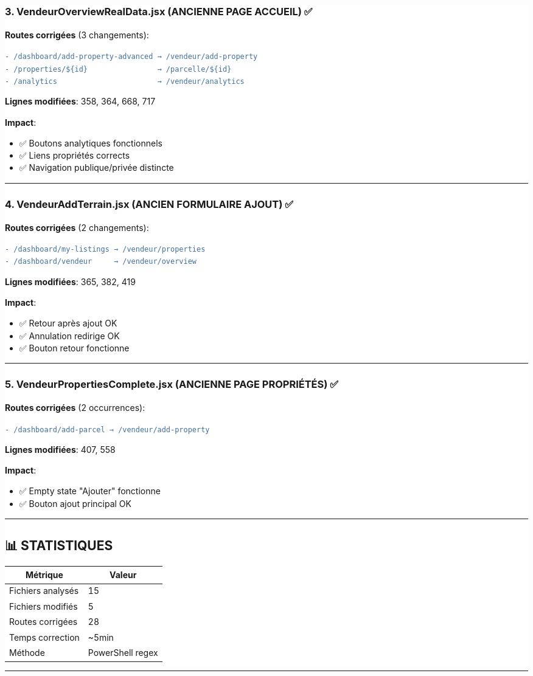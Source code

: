 ### 3. **VendeurOverviewRealData.jsx** (ANCIENNE PAGE ACCUEIL) ✅

**Routes corrigées** (3 changements):
```diff
- /dashboard/add-property-advanced → /vendeur/add-property
- /properties/${id}                → /parcelle/${id}
- /analytics                       → /vendeur/analytics
```

**Lignes modifiées**: 358, 364, 668, 717

**Impact**:
- ✅ Boutons analytiques fonctionnels
- ✅ Liens propriétés corrects
- ✅ Navigation publique/privée distincte

---

### 4. **VendeurAddTerrain.jsx** (ANCIEN FORMULAIRE AJOUT) ✅

**Routes corrigées** (2 changements):
```diff
- /dashboard/my-listings → /vendeur/properties
- /dashboard/vendeur     → /vendeur/overview
```

**Lignes modifiées**: 365, 382, 419

**Impact**:
- ✅ Retour après ajout OK
- ✅ Annulation redirige OK
- ✅ Bouton retour fonctionne

---

### 5. **VendeurPropertiesComplete.jsx** (ANCIENNE PAGE PROPRIÉTÉS) ✅

**Routes corrigées** (2 occurrences):
```diff
- /dashboard/add-parcel → /vendeur/add-property
```

**Lignes modifiées**: 407, 558

**Impact**:
- ✅ Empty state "Ajouter" fonctionne
- ✅ Bouton ajout principal OK

---

## 📊 STATISTIQUES

| Métrique | Valeur |
|----------|--------|
| Fichiers analysés | 15 |
| Fichiers modifiés | 5 |
| Routes corrigées | 28 |
| Temps correction | ~5min |
| Méthode | PowerShell regex |

---